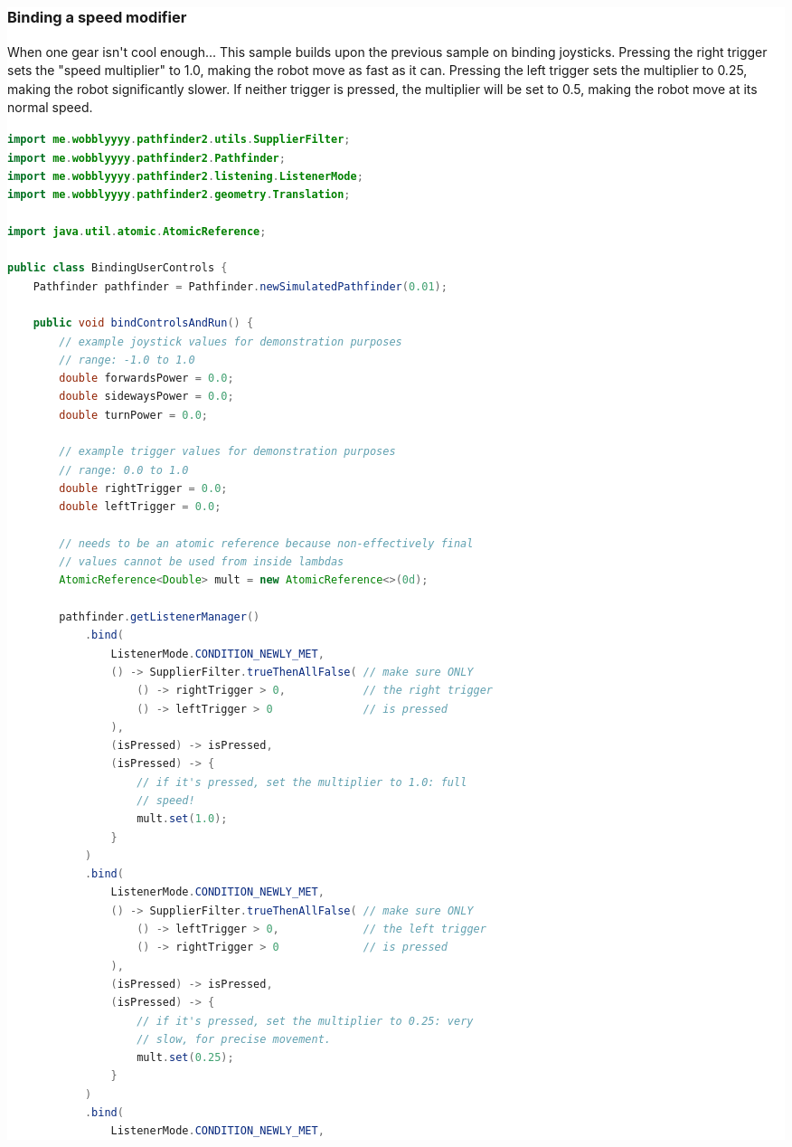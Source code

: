 ### Binding a speed modifier
When one gear isn't cool enough... This sample builds upon the previous
sample on binding joysticks. Pressing the right trigger sets the "speed
multiplier" to 1.0, making the robot move as fast as it can. Pressing the
left trigger sets the multiplier to 0.25, making the robot significantly
slower. If neither trigger is pressed, the multiplier will be set to 0.5,
making the robot move at its normal speed.
```java
import me.wobblyyyy.pathfinder2.utils.SupplierFilter;
import me.wobblyyyy.pathfinder2.Pathfinder;
import me.wobblyyyy.pathfinder2.listening.ListenerMode;
import me.wobblyyyy.pathfinder2.geometry.Translation;

import java.util.atomic.AtomicReference;

public class BindingUserControls {
    Pathfinder pathfinder = Pathfinder.newSimulatedPathfinder(0.01);

    public void bindControlsAndRun() {
        // example joystick values for demonstration purposes
        // range: -1.0 to 1.0
        double forwardsPower = 0.0;
        double sidewaysPower = 0.0;
        double turnPower = 0.0;

        // example trigger values for demonstration purposes
        // range: 0.0 to 1.0
        double rightTrigger = 0.0;
        double leftTrigger = 0.0;

        // needs to be an atomic reference because non-effectively final
        // values cannot be used from inside lambdas
        AtomicReference<Double> mult = new AtomicReference<>(0d);

        pathfinder.getListenerManager()
            .bind(
                ListenerMode.CONDITION_NEWLY_MET,
                () -> SupplierFilter.trueThenAllFalse( // make sure ONLY
                    () -> rightTrigger > 0,            // the right trigger
                    () -> leftTrigger > 0              // is pressed
                ),
                (isPressed) -> isPressed,
                (isPressed) -> {
                    // if it's pressed, set the multiplier to 1.0: full
                    // speed!
                    mult.set(1.0);
                }
            )
            .bind(
                ListenerMode.CONDITION_NEWLY_MET,
                () -> SupplierFilter.trueThenAllFalse( // make sure ONLY
                    () -> leftTrigger > 0,             // the left trigger
                    () -> rightTrigger > 0             // is pressed
                ),
                (isPressed) -> isPressed,
                (isPressed) -> {
                    // if it's pressed, set the multiplier to 0.25: very
                    // slow, for precise movement.
                    mult.set(0.25);
                }
            )
            .bind(
                ListenerMode.CONDITION_NEWLY_MET,
```